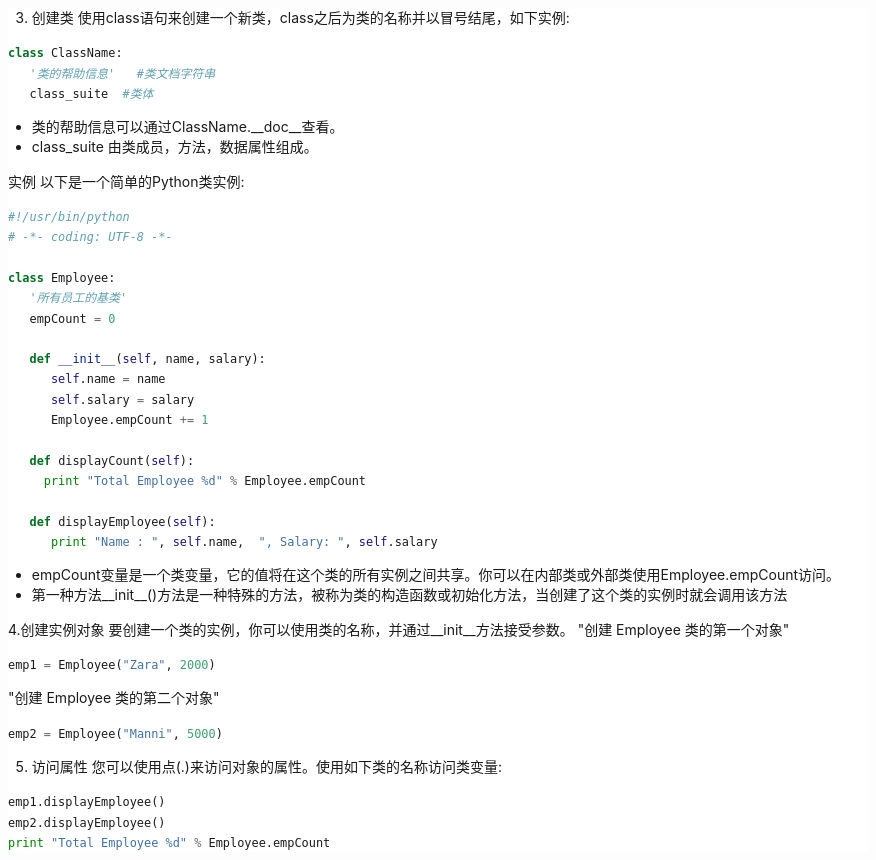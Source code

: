  3. 创建类
使用class语句来创建一个新类，class之后为类的名称并以冒号结尾，如下实例:
```python
class ClassName:
   '类的帮助信息'   #类文档字符串
   class_suite  #类体
```
* 类的帮助信息可以通过ClassName.__doc__查看。
* class_suite 由类成员，方法，数据属性组成。


实例
以下是一个简单的Python类实例:
```python
#!/usr/bin/python
# -*- coding: UTF-8 -*-

class Employee:
   '所有员工的基类'
   empCount = 0

   def __init__(self, name, salary):
      self.name = name
      self.salary = salary
      Employee.empCount += 1
   
   def displayCount(self):
     print "Total Employee %d" % Employee.empCount

   def displayEmployee(self):
      print "Name : ", self.name,  ", Salary: ", self.salary
```

* empCount变量是一个类变量，它的值将在这个类的所有实例之间共享。你可以在内部类或外部类使用Employee.empCount访问。
* 第一种方法__init__()方法是一种特殊的方法，被称为类的构造函数或初始化方法，当创建了这个类的实例时就会调用该方法


4.创建实例对象
要创建一个类的实例，你可以使用类的名称，并通过__init__方法接受参数。
"创建 Employee 类的第一个对象"
```python 
emp1 = Employee("Zara", 2000)
```
"创建 Employee 类的第二个对象"
```python 
emp2 = Employee("Manni", 5000)
```

5. 访问属性
您可以使用点(.)来访问对象的属性。使用如下类的名称访问类变量:
```python
emp1.displayEmployee()
emp2.displayEmployee()
print "Total Employee %d" % Employee.empCount
```
